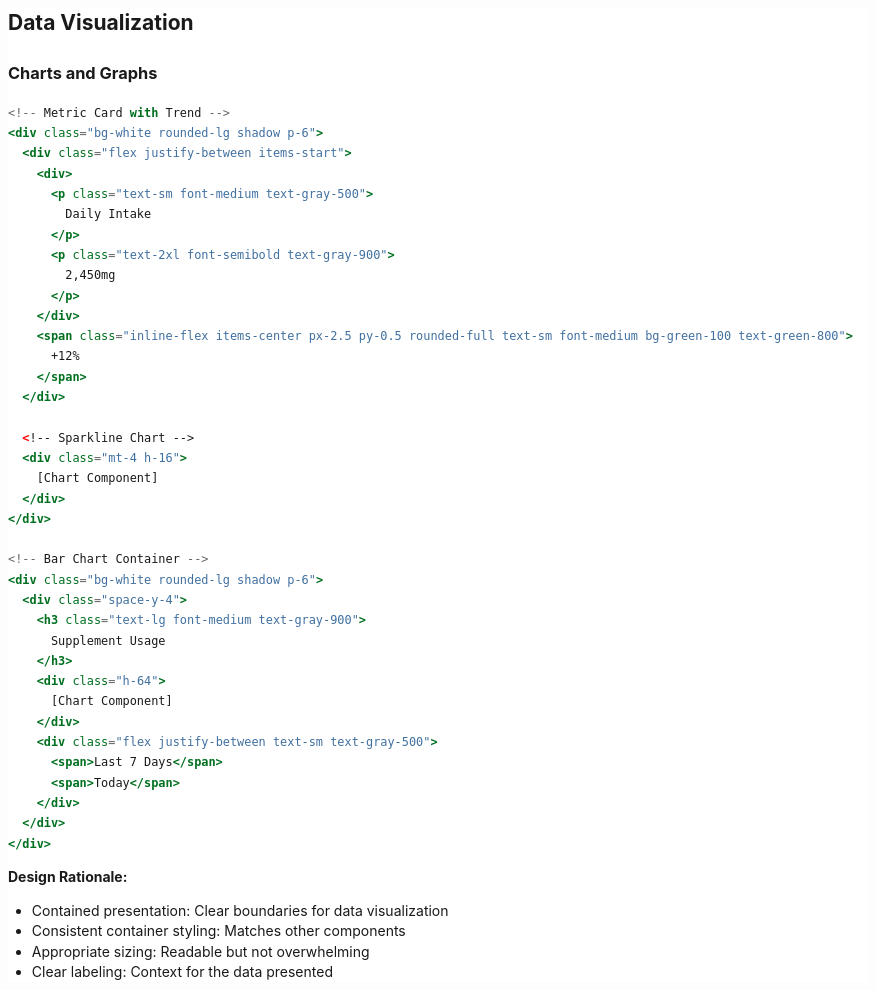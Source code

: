 ## Data Visualization

### Charts and Graphs

```jsx
<!-- Metric Card with Trend -->
<div class="bg-white rounded-lg shadow p-6">
  <div class="flex justify-between items-start">
    <div>
      <p class="text-sm font-medium text-gray-500">
        Daily Intake
      </p>
      <p class="text-2xl font-semibold text-gray-900">
        2,450mg
      </p>
    </div>
    <span class="inline-flex items-center px-2.5 py-0.5 rounded-full text-sm font-medium bg-green-100 text-green-800">
      +12%
    </span>
  </div>
  
  <!-- Sparkline Chart -->
  <div class="mt-4 h-16">
    [Chart Component]
  </div>
</div>

<!-- Bar Chart Container -->
<div class="bg-white rounded-lg shadow p-6">
  <div class="space-y-4">
    <h3 class="text-lg font-medium text-gray-900">
      Supplement Usage
    </h3>
    <div class="h-64">
      [Chart Component]
    </div>
    <div class="flex justify-between text-sm text-gray-500">
      <span>Last 7 Days</span>
      <span>Today</span>
    </div>
  </div>
</div>
```

**Design Rationale:**

- Contained presentation: Clear boundaries for data visualization
- Consistent container styling: Matches other components
- Appropriate sizing: Readable but not overwhelming
- Clear labeling: Context for the data presented
